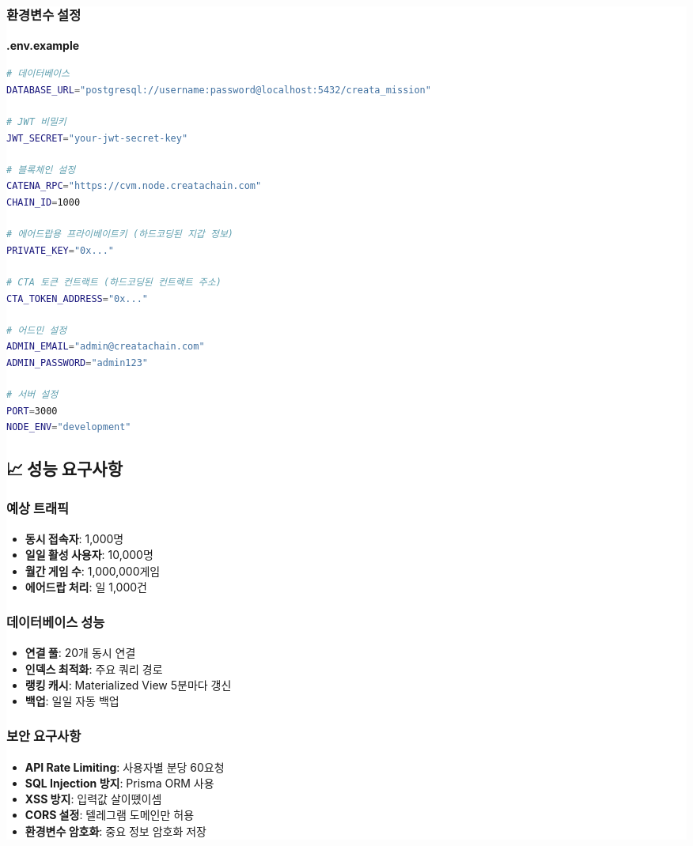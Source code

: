 ### 환경변수 설정
**.env.example**
```bash
# 데이터베이스
DATABASE_URL="postgresql://username:password@localhost:5432/creata_mission"

# JWT 비밀키
JWT_SECRET="your-jwt-secret-key"

# 블록체인 설정
CATENA_RPC="https://cvm.node.creatachain.com"
CHAIN_ID=1000

# 에어드랍용 프라이베이트키 (하드코딩된 지갑 정보)
PRIVATE_KEY="0x..."

# CTA 토큰 컨트랙트 (하드코딩된 컨트랙트 주소)
CTA_TOKEN_ADDRESS="0x..."

# 어드민 설정
ADMIN_EMAIL="admin@creatachain.com"
ADMIN_PASSWORD="admin123"

# 서버 설정
PORT=3000
NODE_ENV="development"
```

## 📈 성능 요구사항

### 예상 트래픽
- **동시 접속자**: 1,000명
- **일일 활성 사용자**: 10,000명
- **월간 게임 수**: 1,000,000게임
- **에어드랍 처리**: 일 1,000건

### 데이터베이스 성능
- **연결 풀**: 20개 동시 연결
- **인덱스 최적화**: 주요 쿼리 경로
- **랭킹 캐시**: Materialized View 5분마다 갱신
- **백업**: 일일 자동 백업

### 보안 요구사항
- **API Rate Limiting**: 사용자별 분당 60요청
- **SQL Injection 방지**: Prisma ORM 사용
- **XSS 방지**: 입력값 살이똈이셈
- **CORS 설정**: 텔레그램 도메인만 허용
- **환경변수 암호화**: 중요 정보 암호화 저장